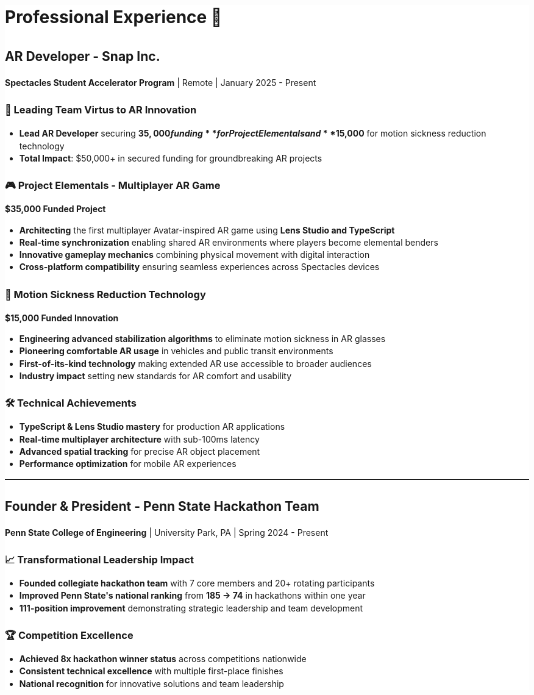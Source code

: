 # Professional Experience 💼

## AR Developer - Snap Inc.
**Spectacles Student Accelerator Program** | Remote | January 2025 - Present

### 🌟 Leading Team Virtus to AR Innovation
- **Lead AR Developer** securing **$35,000 funding** for Project Elementals and **$15,000** for motion sickness reduction technology
- **Total Impact**: $50,000+ in secured funding for groundbreaking AR projects

### 🎮 Project Elementals - Multiplayer AR Game
**$35,000 Funded Project**
- **Architecting** the first multiplayer Avatar-inspired AR game using **Lens Studio and TypeScript**
- **Real-time synchronization** enabling shared AR environments where players become elemental benders
- **Innovative gameplay mechanics** combining physical movement with digital interaction
- **Cross-platform compatibility** ensuring seamless experiences across Spectacles devices

### 🧠 Motion Sickness Reduction Technology
**$15,000 Funded Innovation**
- **Engineering advanced stabilization algorithms** to eliminate motion sickness in AR glasses
- **Pioneering comfortable AR usage** in vehicles and public transit environments
- **First-of-its-kind technology** making extended AR use accessible to broader audiences
- **Industry impact** setting new standards for AR comfort and usability

### 🛠️ Technical Achievements
- **TypeScript & Lens Studio mastery** for production AR applications
- **Real-time multiplayer architecture** with sub-100ms latency
- **Advanced spatial tracking** for precise AR object placement
- **Performance optimization** for mobile AR experiences

---

## Founder & President - Penn State Hackathon Team
**Penn State College of Engineering** | University Park, PA | Spring 2024 - Present

### 📈 Transformational Leadership Impact
- **Founded collegiate hackathon team** with 7 core members and 20+ rotating participants
- **Improved Penn State's national ranking** from **185 → 74** in hackathons within one year
- **111-position improvement** demonstrating strategic leadership and team development

### 🏆 Competition Excellence
- **Achieved 8x hackathon winner status** across competitions nationwide
- **Consistent technical excellence** with multiple first-place finishes
- **National recognition** for innovative solutions and team leadership
